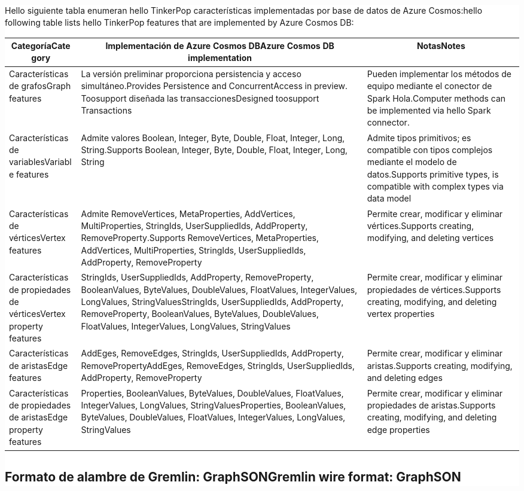 
<span data-ttu-id="2f0ae-140">Hello siguiente tabla enumeran hello TinkerPop características implementadas por base de datos de Azure Cosmos:</span><span class="sxs-lookup"><span data-stu-id="2f0ae-140">hello following table lists hello TinkerPop features that are implemented by Azure Cosmos DB:</span></span> 

| <span data-ttu-id="2f0ae-141">Categoría</span><span class="sxs-lookup"><span data-stu-id="2f0ae-141">Category</span></span> | <span data-ttu-id="2f0ae-142">Implementación de Azure Cosmos DB</span><span class="sxs-lookup"><span data-stu-id="2f0ae-142">Azure Cosmos DB implementation</span></span> |  <span data-ttu-id="2f0ae-143">Notas</span><span class="sxs-lookup"><span data-stu-id="2f0ae-143">Notes</span></span> | 
| --- | --- | --- |
| <span data-ttu-id="2f0ae-144">Características de grafos</span><span class="sxs-lookup"><span data-stu-id="2f0ae-144">Graph features</span></span> | <span data-ttu-id="2f0ae-145">La versión preliminar proporciona persistencia y acceso simultáneo.</span><span class="sxs-lookup"><span data-stu-id="2f0ae-145">Provides Persistence and ConcurrentAccess in preview.</span></span> <span data-ttu-id="2f0ae-146">Toosupport diseñada las transacciones</span><span class="sxs-lookup"><span data-stu-id="2f0ae-146">Designed toosupport Transactions</span></span> | <span data-ttu-id="2f0ae-147">Pueden implementar los métodos de equipo mediante el conector de Spark Hola.</span><span class="sxs-lookup"><span data-stu-id="2f0ae-147">Computer methods can be implemented via hello Spark connector.</span></span> |
| <span data-ttu-id="2f0ae-148">Características de variables</span><span class="sxs-lookup"><span data-stu-id="2f0ae-148">Variable features</span></span> | <span data-ttu-id="2f0ae-149">Admite valores Boolean, Integer, Byte, Double, Float, Integer, Long, String.</span><span class="sxs-lookup"><span data-stu-id="2f0ae-149">Supports Boolean, Integer, Byte, Double, Float, Integer, Long, String</span></span> | <span data-ttu-id="2f0ae-150">Admite tipos primitivos; es compatible con tipos complejos mediante el modelo de datos.</span><span class="sxs-lookup"><span data-stu-id="2f0ae-150">Supports primitive types, is compatible with complex types via data model</span></span> |
| <span data-ttu-id="2f0ae-151">Características de vértices</span><span class="sxs-lookup"><span data-stu-id="2f0ae-151">Vertex features</span></span> | <span data-ttu-id="2f0ae-152">Admite RemoveVertices, MetaProperties, AddVertices, MultiProperties, StringIds, UserSuppliedIds, AddProperty, RemoveProperty.</span><span class="sxs-lookup"><span data-stu-id="2f0ae-152">Supports RemoveVertices, MetaProperties, AddVertices, MultiProperties, StringIds, UserSuppliedIds, AddProperty, RemoveProperty</span></span>  | <span data-ttu-id="2f0ae-153">Permite crear, modificar y eliminar vértices.</span><span class="sxs-lookup"><span data-stu-id="2f0ae-153">Supports creating, modifying, and deleting vertices</span></span> |
| <span data-ttu-id="2f0ae-154">Características de propiedades de vértices</span><span class="sxs-lookup"><span data-stu-id="2f0ae-154">Vertex property features</span></span> | <span data-ttu-id="2f0ae-155">StringIds, UserSuppliedIds, AddProperty, RemoveProperty, BooleanValues, ByteValues, DoubleValues, FloatValues, IntegerValues, LongValues, StringValues</span><span class="sxs-lookup"><span data-stu-id="2f0ae-155">StringIds, UserSuppliedIds, AddProperty, RemoveProperty, BooleanValues, ByteValues, DoubleValues, FloatValues, IntegerValues, LongValues, StringValues</span></span> | <span data-ttu-id="2f0ae-156">Permite crear, modificar y eliminar propiedades de vértices.</span><span class="sxs-lookup"><span data-stu-id="2f0ae-156">Supports creating, modifying, and deleting vertex properties</span></span> |
| <span data-ttu-id="2f0ae-157">Características de aristas</span><span class="sxs-lookup"><span data-stu-id="2f0ae-157">Edge features</span></span> | <span data-ttu-id="2f0ae-158">AddEges, RemoveEdges, StringIds, UserSuppliedIds, AddProperty, RemoveProperty</span><span class="sxs-lookup"><span data-stu-id="2f0ae-158">AddEges, RemoveEdges, StringIds, UserSuppliedIds, AddProperty, RemoveProperty</span></span> | <span data-ttu-id="2f0ae-159">Permite crear, modificar y eliminar aristas.</span><span class="sxs-lookup"><span data-stu-id="2f0ae-159">Supports creating, modifying, and deleting edges</span></span> |
| <span data-ttu-id="2f0ae-160">Características de propiedades de aristas</span><span class="sxs-lookup"><span data-stu-id="2f0ae-160">Edge property features</span></span> | <span data-ttu-id="2f0ae-161">Properties, BooleanValues, ByteValues, DoubleValues, FloatValues, IntegerValues, LongValues, StringValues</span><span class="sxs-lookup"><span data-stu-id="2f0ae-161">Properties, BooleanValues, ByteValues, DoubleValues, FloatValues, IntegerValues, LongValues, StringValues</span></span> | <span data-ttu-id="2f0ae-162">Permite crear, modificar y eliminar propiedades de aristas.</span><span class="sxs-lookup"><span data-stu-id="2f0ae-162">Supports creating, modifying, and deleting edge properties</span></span> |

## <a name="gremlin-wire-format-graphson"></a><span data-ttu-id="2f0ae-163">Formato de alambre de Gremlin: GraphSON</span><span class="sxs-lookup"><span data-stu-id="2f0ae-163">Gremlin wire format: GraphSON</span></span>
